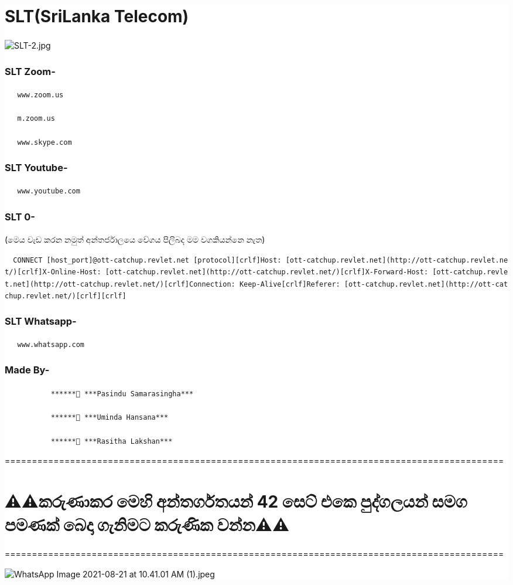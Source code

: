 # SLT(SriLanka Telecom)

![SLT-2.jpg](https://s3-us-west-2.amazonaws.com/secure.notion-static.com/ea0003df-7a49-4bb4-8190-644dcfb4a62b/SLT-2.jpg)

### SLT Zoom-

       www.zoom.us

       m.zoom.us

       www.skype.com

       

### SLT Youtube-

       www.youtube.com

### SLT 0-

(මෙය වැඩ කරන නමු‍ත් අන්තර්ජාලයෙ වේගය පිලිබද මම වගකියන්නෙ නැත)

      CONNECT [host_port]@ott-catchup.revlet.net [protocol][crlf]Host: [ott-catchup.revlet.net](http://ott-catchup.revlet.net/)[crlf]X-Online-Host: [ott-catchup.revlet.net](http://ott-catchup.revlet.net/)[crlf]X-Forward-Host: [ott-catchup.revlet.net](http://ott-catchup.revlet.net/)[crlf]Connection: Keep-Alive[crlf]Referer: [ott-catchup.revlet.net](http://ott-catchup.revlet.net/)[crlf][crlf]

### SLT Whatsapp-

       www.whatsapp.com

       

### Made By-

               ******💢 ***Pasindu Samarasingha***

               ******💢 ***Uminda Hansana***

               ******💢 ***Rasitha Lakshan***

============================================================================================

# ⚠️⚠️කරුණාකර මෙහි අන්තර්ගතයන් 42 සෙට් එකෙ පුද්ගලයන් සමග පමණක් බෙදා ගැනිමට කරුණික වන්න⚠️⚠️

============================================================================================

![WhatsApp Image 2021-08-21 at 10.41.01 AM (1).jpeg](https://s3-us-west-2.amazonaws.com/secure.notion-static.com/674423cd-2cb3-46e9-b208-26e6a55db108/WhatsApp_Image_2021-08-21_at_10.41.01_AM_(1).jpeg)
